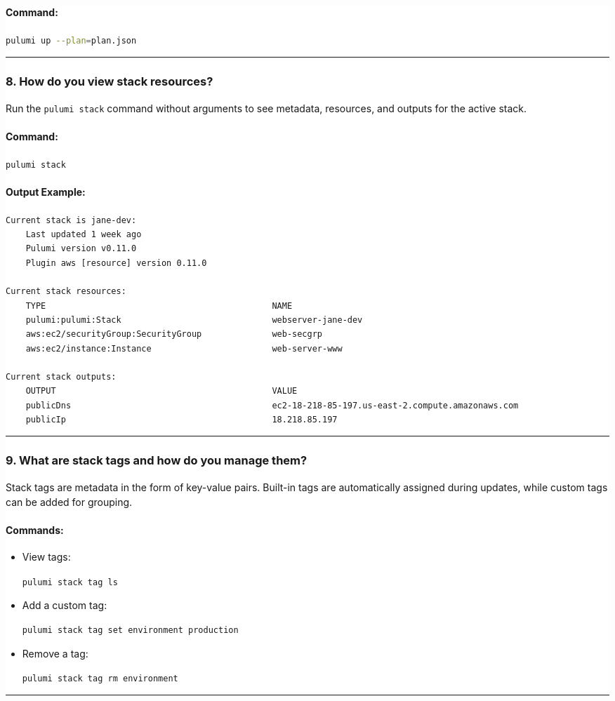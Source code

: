 #### **Command:**
```bash
pulumi up --plan=plan.json
```

---

### **8. How do you view stack resources?**
Run the `pulumi stack` command without arguments to see metadata, resources, and outputs for the active stack.

#### **Command:**
```bash
pulumi stack
```

#### **Output Example:**
```
Current stack is jane-dev:
    Last updated 1 week ago
    Pulumi version v0.11.0
    Plugin aws [resource] version 0.11.0

Current stack resources:
    TYPE                                             NAME
    pulumi:pulumi:Stack                              webserver-jane-dev
    aws:ec2/securityGroup:SecurityGroup              web-secgrp
    aws:ec2/instance:Instance                        web-server-www

Current stack outputs:
    OUTPUT                                           VALUE
    publicDns                                        ec2-18-218-85-197.us-east-2.compute.amazonaws.com
    publicIp                                         18.218.85.197
```

---

### **9. What are stack tags and how do you manage them?**
Stack tags are metadata in the form of key-value pairs. Built-in tags are automatically assigned during updates, while custom tags can be added for grouping.

#### **Commands:**
- View tags:
  ```bash
  pulumi stack tag ls
  ```
- Add a custom tag:
  ```bash
  pulumi stack tag set environment production
  ```
- Remove a tag:
  ```bash
  pulumi stack tag rm environment
  ```

---
